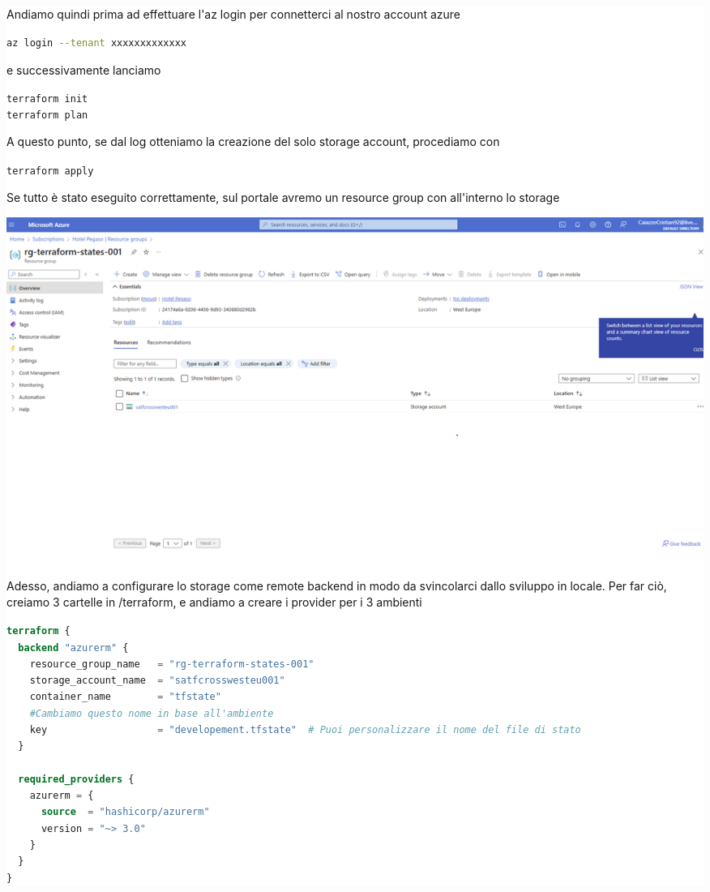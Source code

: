 Andiamo quindi prima ad effettuare l'az login per connetterci al nostro account azure


```bash
az login --tenant xxxxxxxxxxxxx
```

 e successivamente lanciamo

```bash
terraform init
terraform plan
```

A questo punto, se dal log otteniamo la creazione del solo storage account, procediamo con


```bash
terraform apply
```

Se tutto è stato eseguito correttamente, sul portale avremo un resource group con all'interno lo storage

![alt text](docs/img/portal_after_terraform_1.png)


Adesso, andiamo a configurare lo storage come remote backend in modo da svincolarci dallo sviluppo in locale.
Per far ciò, creiamo 3 cartelle in /terraform, e andiamo a creare i provider per i 3 ambienti


```terraform
terraform {
  backend "azurerm" {
    resource_group_name   = "rg-terraform-states-001"
    storage_account_name  = "satfcrosswesteu001"
    container_name        = "tfstate"
    #Cambiamo questo nome in base all'ambiente
    key                   = "developement.tfstate"  # Puoi personalizzare il nome del file di stato
  }

  required_providers {
    azurerm = {
      source  = "hashicorp/azurerm"
      version = "~> 3.0"
    }
  }
}
```